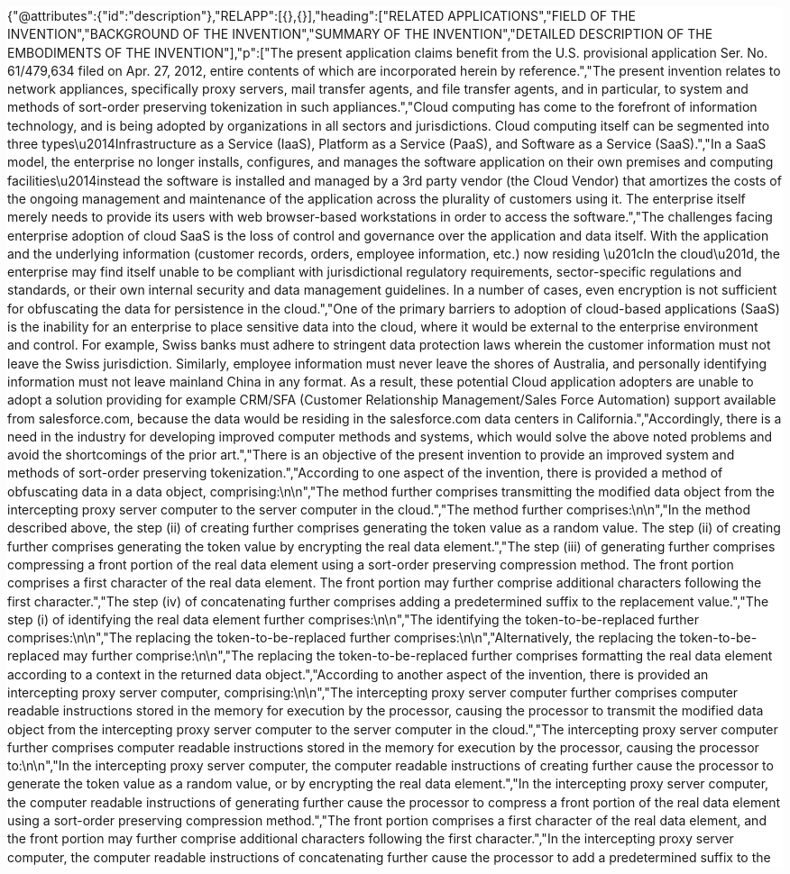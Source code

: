 {"@attributes":{"id":"description"},"RELAPP":[{},{}],"heading":["RELATED APPLICATIONS","FIELD OF THE INVENTION","BACKGROUND OF THE INVENTION","SUMMARY OF THE INVENTION","DETAILED DESCRIPTION OF THE EMBODIMENTS OF THE INVENTION"],"p":["The present application claims benefit from the U.S. provisional application Ser. No. 61\/479,634 filed on Apr. 27, 2012, entire contents of which are incorporated herein by reference.","The present invention relates to network appliances, specifically proxy servers, mail transfer agents, and file transfer agents, and in particular, to system and methods of sort-order preserving tokenization in such appliances.","Cloud computing has come to the forefront of information technology, and is being adopted by organizations in all sectors and jurisdictions. Cloud computing itself can be segmented into three types\u2014Infrastructure as a Service (IaaS), Platform as a Service (PaaS), and Software as a Service (SaaS).","In a SaaS model, the enterprise no longer installs, configures, and manages the software application on their own premises and computing facilities\u2014instead the software is installed and managed by a 3rd party vendor (the Cloud Vendor) that amortizes the costs of the ongoing management and maintenance of the application across the plurality of customers using it. The enterprise itself merely needs to provide its users with web browser-based workstations in order to access the software.","The challenges facing enterprise adoption of cloud SaaS is the loss of control and governance over the application and data itself. With the application and the underlying information (customer records, orders, employee information, etc.) now residing \u201cIn the cloud\u201d, the enterprise may find itself unable to be compliant with jurisdictional regulatory requirements, sector-specific regulations and standards, or their own internal security and data management guidelines. In a number of cases, even encryption is not sufficient for obfuscating the data for persistence in the cloud.","One of the primary barriers to adoption of cloud-based applications (SaaS) is the inability for an enterprise to place sensitive data into the cloud, where it would be external to the enterprise environment and control. For example, Swiss banks must adhere to stringent data protection laws wherein the customer information must not leave the Swiss jurisdiction. Similarly, employee information must never leave the shores of Australia, and personally identifying information must not leave mainland China in any format. As a result, these potential Cloud application adopters are unable to adopt a solution providing for example CRM\/SFA (Customer Relationship Management\/Sales Force Automation) support available from salesforce.com, because the data would be residing in the salesforce.com data centers in California.","Accordingly, there is a need in the industry for developing improved computer methods and systems, which would solve the above noted problems and avoid the shortcomings of the prior art.","There is an objective of the present invention to provide an improved system and methods of sort-order preserving tokenization.","According to one aspect of the invention, there is provided a method of obfuscating data in a data object, comprising:\n\n","The method further comprises transmitting the modified data object from the intercepting proxy server computer to the server computer in the cloud.","The method further comprises:\n\n","In the method described above, the step (ii) of creating further comprises generating the token value as a random value. The step (ii) of creating further comprises generating the token value by encrypting the real data element.","The step (iii) of generating further comprises compressing a front portion of the real data element using a sort-order preserving compression method. The front portion comprises a first character of the real data element. The front portion may further comprise additional characters following the first character.","The step (iv) of concatenating further comprises adding a predetermined suffix to the replacement value.","The step (i) of identifying the real data element further comprises:\n\n","The identifying the token-to-be-replaced further comprises:\n\n","The replacing the token-to-be-replaced further comprises:\n\n","Alternatively, the replacing the token-to-be-replaced may further comprise:\n\n","The replacing the token-to-be-replaced further comprises formatting the real data element according to a context in the returned data object.","According to another aspect of the invention, there is provided an intercepting proxy server computer, comprising:\n\n","The intercepting proxy server computer further comprises computer readable instructions stored in the memory for execution by the processor, causing the processor to transmit the modified data object from the intercepting proxy server computer to the server computer in the cloud.","The intercepting proxy server computer further comprises computer readable instructions stored in the memory for execution by the processor, causing the processor to:\n\n","In the intercepting proxy server computer, the computer readable instructions of creating further cause the processor to generate the token value as a random value, or by encrypting the real data element.","In the intercepting proxy server computer, the computer readable instructions of generating further cause the processor to compress a front portion of the real data element using a sort-order preserving compression method.","The front portion comprises a first character of the real data element, and the front portion may further comprise additional characters following the first character.","In the intercepting proxy server computer, the computer readable instructions of concatenating further cause the processor to add a predetermined suffix to the